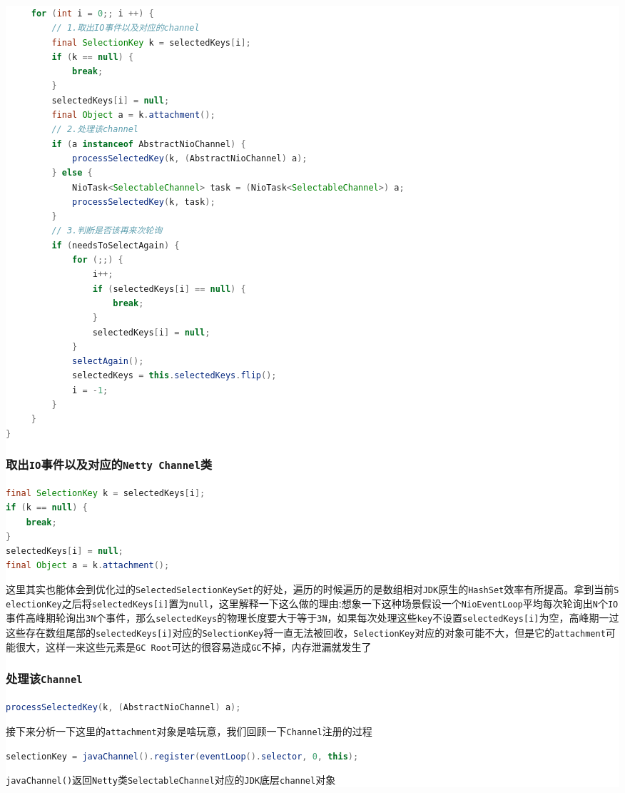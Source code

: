 ```java
     for (int i = 0;; i ++) {
         // 1.取出IO事件以及对应的channel
         final SelectionKey k = selectedKeys[i];
         if (k == null) {
             break;
         }
         selectedKeys[i] = null;
         final Object a = k.attachment();
         // 2.处理该channel
         if (a instanceof AbstractNioChannel) {
             processSelectedKey(k, (AbstractNioChannel) a);
         } else {
             NioTask<SelectableChannel> task = (NioTask<SelectableChannel>) a;
             processSelectedKey(k, task);
         }
         // 3.判断是否该再来次轮询
         if (needsToSelectAgain) {
             for (;;) {
                 i++;
                 if (selectedKeys[i] == null) {
                     break;
                 }
                 selectedKeys[i] = null;
             }
             selectAgain();
             selectedKeys = this.selectedKeys.flip();
             i = -1;
         }
     }
}
```
### 取出`IO`事件以及对应的`Netty Channel`类
```java
final SelectionKey k = selectedKeys[i];
if (k == null) {
    break;
}
selectedKeys[i] = null;
final Object a = k.attachment();
```
这里其实也能体会到优化过的`SelectedSelectionKeySet`的好处，遍历的时候遍历的是数组相对`JDK`原生的`HashSet`效率有所提高。拿到当前`SelectionKey`之后将`selectedKeys[i]`置为`null`，这里解释一下这么做的理由:想象一下这种场景假设一个`NioEventLoop`平均每次轮询出`N`个`IO`事件高峰期轮询出`3N`个事件，那么`selectedKeys`的物理长度要大于等于`3N`，如果每次处理这些`key`不设置`selectedKeys[i]`为空，高峰期一过这些存在数组尾部的`selectedKeys[i]`对应的`SelectionKey`将一直无法被回收，`SelectionKey`对应的对象可能不大，但是它的`attachment`可能很大，这样一来这些元素是`GC Root`可达的很容易造成`GC`不掉，内存泄漏就发生了

### 处理该`Channel`
```java
processSelectedKey(k, (AbstractNioChannel) a);
```
接下来分析一下这里的`attachment`对象是啥玩意，我们回顾一下`Channel`注册的过程
```java
selectionKey = javaChannel().register(eventLoop().selector, 0, this);
```
`javaChannel()`返回`Netty`类`SelectableChannel`对应的`JDK`底层`channel`对象

